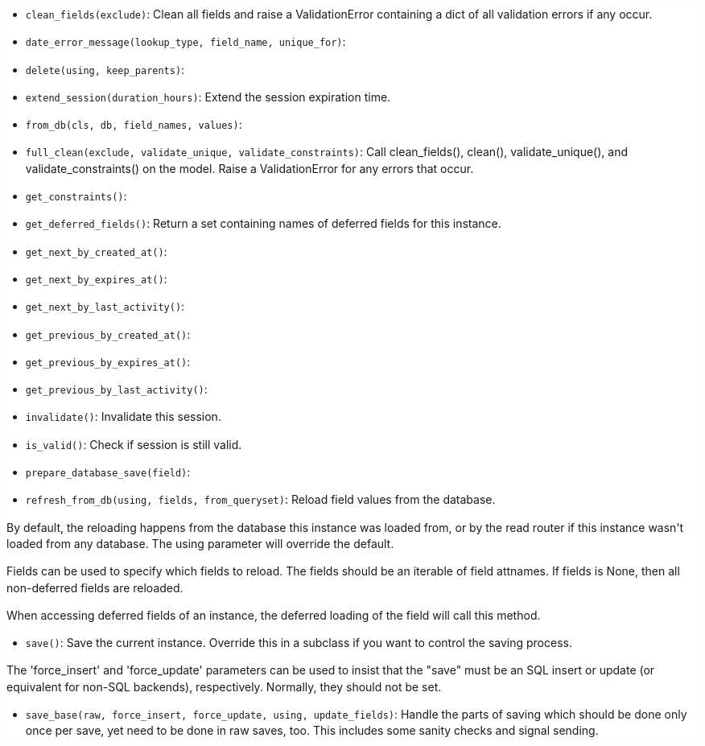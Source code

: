 - `clean_fields(exclude)`: 
Clean all fields and raise a ValidationError containing a dict
of all validation errors if any occur.

- `date_error_message(lookup_type, field_name, unique_for)`: 
- `delete(using, keep_parents)`: 
- `extend_session(duration_hours)`: 
Extend the session expiration time.

- `from_db(cls, db, field_names, values)`: 
- `full_clean(exclude, validate_unique, validate_constraints)`: 
Call clean_fields(), clean(), validate_unique(), and
validate_constraints() on the model. Raise a ValidationError for any
errors that occur.

- `get_constraints()`: 
- `get_deferred_fields()`: 
Return a set containing names of deferred fields for this instance.

- `get_next_by_created_at()`: 
- `get_next_by_expires_at()`: 
- `get_next_by_last_activity()`: 
- `get_previous_by_created_at()`: 
- `get_previous_by_expires_at()`: 
- `get_previous_by_last_activity()`: 
- `invalidate()`: 
Invalidate this session.

- `is_valid()`: 
Check if session is still valid.

- `prepare_database_save(field)`: 
- `refresh_from_db(using, fields, from_queryset)`: 
Reload field values from the database.

By default, the reloading happens from the database this instance was
loaded from, or by the read router if this instance wasn't loaded from
any database. The using parameter will override the default.

Fields can be used to specify which fields to reload. The fields
should be an iterable of field attnames. If fields is None, then
all non-deferred fields are reloaded.

When accessing deferred fields of an instance, the deferred loading
of the field will call this method.

- `save()`: 
Save the current instance. Override this in a subclass if you want to
control the saving process.

The 'force_insert' and 'force_update' parameters can be used to insist
that the "save" must be an SQL insert or update (or equivalent for
non-SQL backends), respectively. Normally, they should not be set.

- `save_base(raw, force_insert, force_update, using, update_fields)`: 
Handle the parts of saving which should be done only once per save,
yet need to be done in raw saves, too. This includes some sanity
checks and signal sending.
